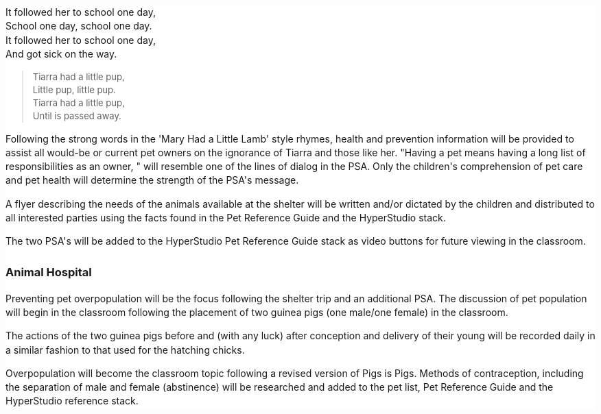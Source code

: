 <dt>
It followed her to school one day,
<dt>
School one day, school one day.
<dt>
It followed her to school one day,
<dt>
And got sick on the way.
</dt>
</dt>
</dt>
</dt>
</font>
</dl>
</blockquote>
<blockquote>
<dl>
<font size="-1">
<dt>
Tiarra had a little pup,
<dt>
Little pup, little pup.
<dt>
Tiarra had a little pup,
<dt>
Until is passed away.
</dt>
</dt>
</dt>
</dt>
</font>
</dl>
</blockquote>
Following the strong words in the 'Mary Had a Little Lamb' style rhymes, health and prevention information will be provided to assist all would-be or current pet owners on the ignorance of Tiarra and those like her.  "Having a pet means having a long list of responsibilities as an owner, " will resemble one of the lines of dialog in the PSA.  Only the children's comprehension of pet care and pet health will determine the strength of the PSA's message.
<p>
A flyer describing the needs of the animals available at the shelter will be written and/or dictated by the children and distributed to all interested parties using the facts found in the Pet Reference Guide and the HyperStudio stack.
</p>
<p>
The two PSA's will be added to the HyperStudio Pet Reference Guide stack as video buttons for future viewing in the classroom.
</p>
<h3>
Animal Hospital
</h3>
Preventing pet overpopulation will be the focus following the shelter trip and an additional PSA.  The discussion of pet population will begin in the classroom following the placement of two guinea pigs (one male/one female) in the classroom.
<p>
The actions of the two guinea pigs before and (with any luck) after conception and delivery of their young will be recorded daily in a similar fashion to that used for the hatching chicks.
</p>
<p>
Overpopulation will become the classroom topic following a revised version of Pigs is Pigs.  Methods of contraception, including the separation of male and female (abstinence) will be researched and added to the pet list, Pet Reference Guide and the HyperStudio reference stack.
</p>
<p>